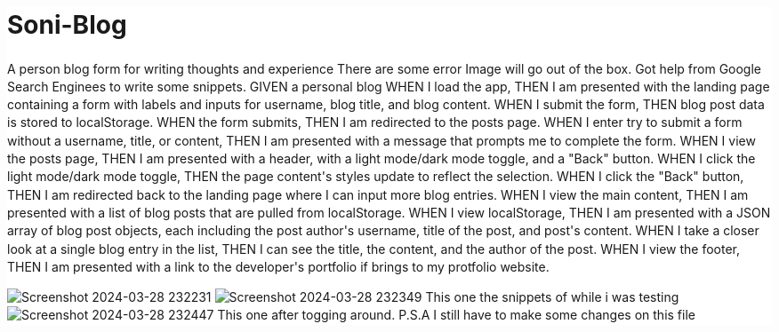 # Soni-Blog
A person blog form for writing thoughts and experience
There are some error Image will go out of the box.
Got help from Google Search Enginees to write some snippets.
GIVEN a personal blog
WHEN I load the app,
THEN I am presented with the landing page containing a form with labels and inputs for username, blog title, and blog content.
WHEN I submit the form,
THEN blog post data is stored to localStorage.
WHEN the form submits,
THEN I am redirected to the posts page.
WHEN I enter try to submit a form without a username, title, or content,
THEN I am presented with a message that prompts me to complete the form.
WHEN I view the posts page,
THEN I am presented with a header, with a light mode/dark mode toggle, and a "Back" button.
WHEN I click the light mode/dark mode toggle,
THEN the page content's styles update to reflect the selection.
WHEN I click the "Back" button,
THEN I am redirected back to the landing page where I can input more blog entries.
WHEN I view the main content,
THEN I am presented with a list of blog posts that are pulled from localStorage.
WHEN I view localStorage,
THEN I am presented with a JSON array of blog post objects, each including the post author's username, title of the post, and post's content.
WHEN I take a closer look at a single blog entry in the list,
THEN I can see the title, the content, and the author of the post.
WHEN I view the footer,
THEN I am presented with a link to the developer's portfolio if brings to my protfolio website.

<img width="1187" alt="Screenshot 2024-03-28 232231" src="https://github.com/SoniiPP/Soni-Blog/assets/157616916/7d76c61a-f0ac-4c5b-9f7f-1e014c48e1f7">

<img width="1172" alt="Screenshot 2024-03-28 232349" src="https://github.com/SoniiPP/Soni-Blog/assets/157616916/b1f6e7fd-74bd-4ac5-94c2-48f3baf45ad7">
This one the snippets of while i was testing
<img width="1183" alt="Screenshot 2024-03-28 232447" src="https://github.com/SoniiPP/Soni-Blog/assets/157616916/d883e11a-7d85-4853-8f86-02c300469916">
This one after togging around.
P.S.A I still have to make some changes on this file 
